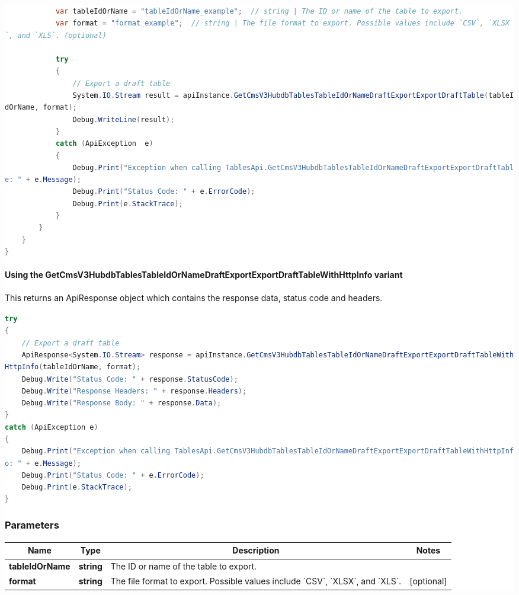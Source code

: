 ```csharp
            var tableIdOrName = "tableIdOrName_example";  // string | The ID or name of the table to export.
            var format = "format_example";  // string | The file format to export. Possible values include `CSV`, `XLSX`, and `XLS`. (optional) 

            try
            {
                // Export a draft table
                System.IO.Stream result = apiInstance.GetCmsV3HubdbTablesTableIdOrNameDraftExportExportDraftTable(tableIdOrName, format);
                Debug.WriteLine(result);
            }
            catch (ApiException  e)
            {
                Debug.Print("Exception when calling TablesApi.GetCmsV3HubdbTablesTableIdOrNameDraftExportExportDraftTable: " + e.Message);
                Debug.Print("Status Code: " + e.ErrorCode);
                Debug.Print(e.StackTrace);
            }
        }
    }
}
```

#### Using the GetCmsV3HubdbTablesTableIdOrNameDraftExportExportDraftTableWithHttpInfo variant
This returns an ApiResponse object which contains the response data, status code and headers.

```csharp
try
{
    // Export a draft table
    ApiResponse<System.IO.Stream> response = apiInstance.GetCmsV3HubdbTablesTableIdOrNameDraftExportExportDraftTableWithHttpInfo(tableIdOrName, format);
    Debug.Write("Status Code: " + response.StatusCode);
    Debug.Write("Response Headers: " + response.Headers);
    Debug.Write("Response Body: " + response.Data);
}
catch (ApiException e)
{
    Debug.Print("Exception when calling TablesApi.GetCmsV3HubdbTablesTableIdOrNameDraftExportExportDraftTableWithHttpInfo: " + e.Message);
    Debug.Print("Status Code: " + e.ErrorCode);
    Debug.Print(e.StackTrace);
}
```

### Parameters

| Name | Type | Description | Notes |
|------|------|-------------|-------|
| **tableIdOrName** | **string** | The ID or name of the table to export. |  |
| **format** | **string** | The file format to export. Possible values include &#x60;CSV&#x60;, &#x60;XLSX&#x60;, and &#x60;XLS&#x60;. | [optional]  |
